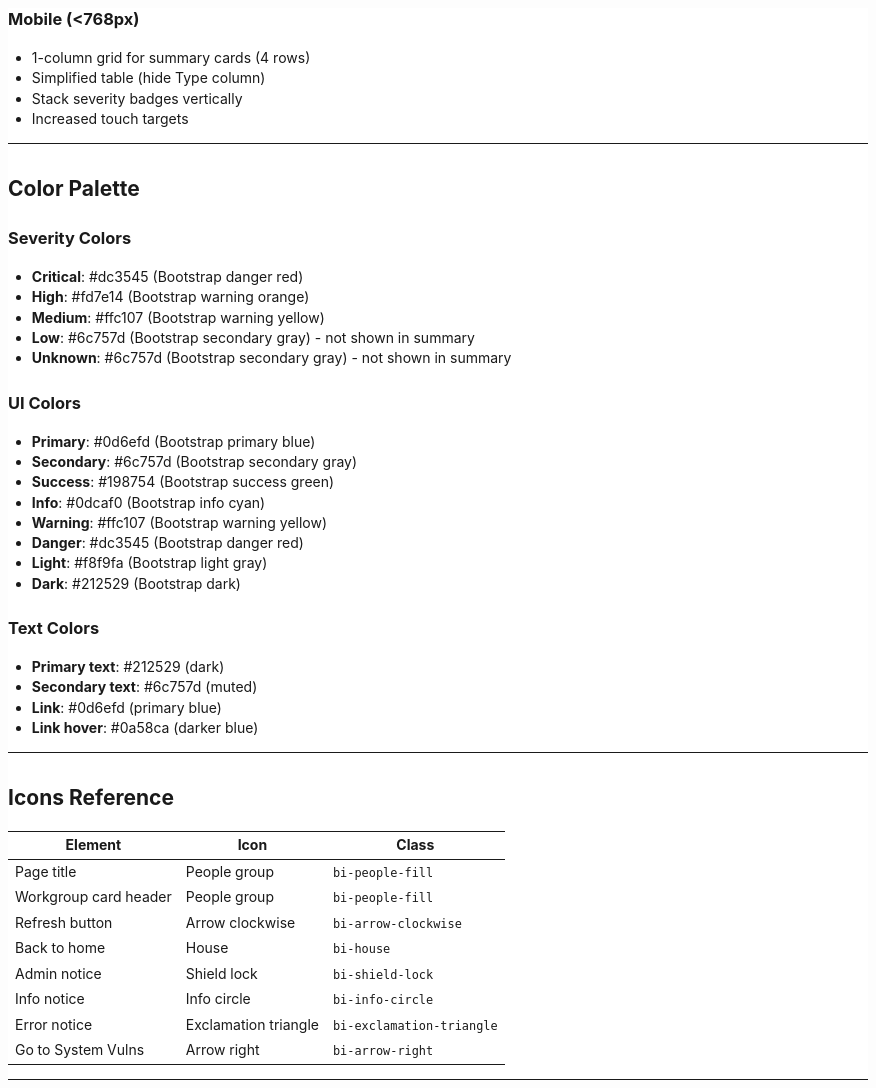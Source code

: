 ### Mobile (<768px)
- 1-column grid for summary cards (4 rows)
- Simplified table (hide Type column)
- Stack severity badges vertically
- Increased touch targets

---

## Color Palette

### Severity Colors
- **Critical**: #dc3545 (Bootstrap danger red)
- **High**: #fd7e14 (Bootstrap warning orange)
- **Medium**: #ffc107 (Bootstrap warning yellow)
- **Low**: #6c757d (Bootstrap secondary gray) - not shown in summary
- **Unknown**: #6c757d (Bootstrap secondary gray) - not shown in summary

### UI Colors
- **Primary**: #0d6efd (Bootstrap primary blue)
- **Secondary**: #6c757d (Bootstrap secondary gray)
- **Success**: #198754 (Bootstrap success green)
- **Info**: #0dcaf0 (Bootstrap info cyan)
- **Warning**: #ffc107 (Bootstrap warning yellow)
- **Danger**: #dc3545 (Bootstrap danger red)
- **Light**: #f8f9fa (Bootstrap light gray)
- **Dark**: #212529 (Bootstrap dark)

### Text Colors
- **Primary text**: #212529 (dark)
- **Secondary text**: #6c757d (muted)
- **Link**: #0d6efd (primary blue)
- **Link hover**: #0a58ca (darker blue)

---

## Icons Reference

| Element | Icon | Class |
|---------|------|-------|
| Page title | People group | `bi-people-fill` |
| Workgroup card header | People group | `bi-people-fill` |
| Refresh button | Arrow clockwise | `bi-arrow-clockwise` |
| Back to home | House | `bi-house` |
| Admin notice | Shield lock | `bi-shield-lock` |
| Info notice | Info circle | `bi-info-circle` |
| Error notice | Exclamation triangle | `bi-exclamation-triangle` |
| Go to System Vulns | Arrow right | `bi-arrow-right` |

---